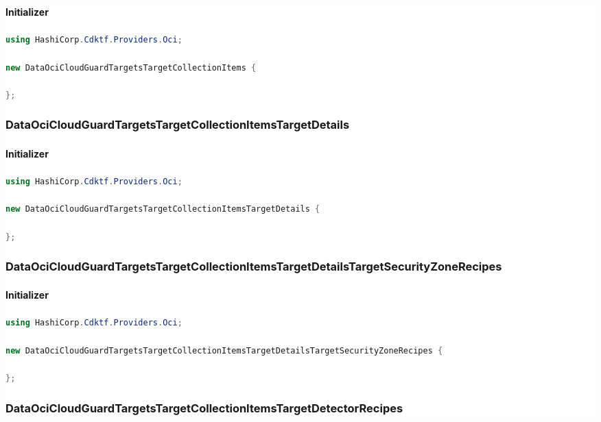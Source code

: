 #### Initializer <a name="Initializer" id="rhizo-co-terraform-provider-oci.dataOciCloudGuardTargets.DataOciCloudGuardTargetsTargetCollectionItems.Initializer"></a>

```csharp
using HashiCorp.Cdktf.Providers.Oci;

new DataOciCloudGuardTargetsTargetCollectionItems {

};
```


### DataOciCloudGuardTargetsTargetCollectionItemsTargetDetails <a name="DataOciCloudGuardTargetsTargetCollectionItemsTargetDetails" id="rhizo-co-terraform-provider-oci.dataOciCloudGuardTargets.DataOciCloudGuardTargetsTargetCollectionItemsTargetDetails"></a>

#### Initializer <a name="Initializer" id="rhizo-co-terraform-provider-oci.dataOciCloudGuardTargets.DataOciCloudGuardTargetsTargetCollectionItemsTargetDetails.Initializer"></a>

```csharp
using HashiCorp.Cdktf.Providers.Oci;

new DataOciCloudGuardTargetsTargetCollectionItemsTargetDetails {

};
```


### DataOciCloudGuardTargetsTargetCollectionItemsTargetDetailsTargetSecurityZoneRecipes <a name="DataOciCloudGuardTargetsTargetCollectionItemsTargetDetailsTargetSecurityZoneRecipes" id="rhizo-co-terraform-provider-oci.dataOciCloudGuardTargets.DataOciCloudGuardTargetsTargetCollectionItemsTargetDetailsTargetSecurityZoneRecipes"></a>

#### Initializer <a name="Initializer" id="rhizo-co-terraform-provider-oci.dataOciCloudGuardTargets.DataOciCloudGuardTargetsTargetCollectionItemsTargetDetailsTargetSecurityZoneRecipes.Initializer"></a>

```csharp
using HashiCorp.Cdktf.Providers.Oci;

new DataOciCloudGuardTargetsTargetCollectionItemsTargetDetailsTargetSecurityZoneRecipes {

};
```


### DataOciCloudGuardTargetsTargetCollectionItemsTargetDetectorRecipes <a name="DataOciCloudGuardTargetsTargetCollectionItemsTargetDetectorRecipes" id="rhizo-co-terraform-provider-oci.dataOciCloudGuardTargets.DataOciCloudGuardTargetsTargetCollectionItemsTargetDetectorRecipes"></a>
